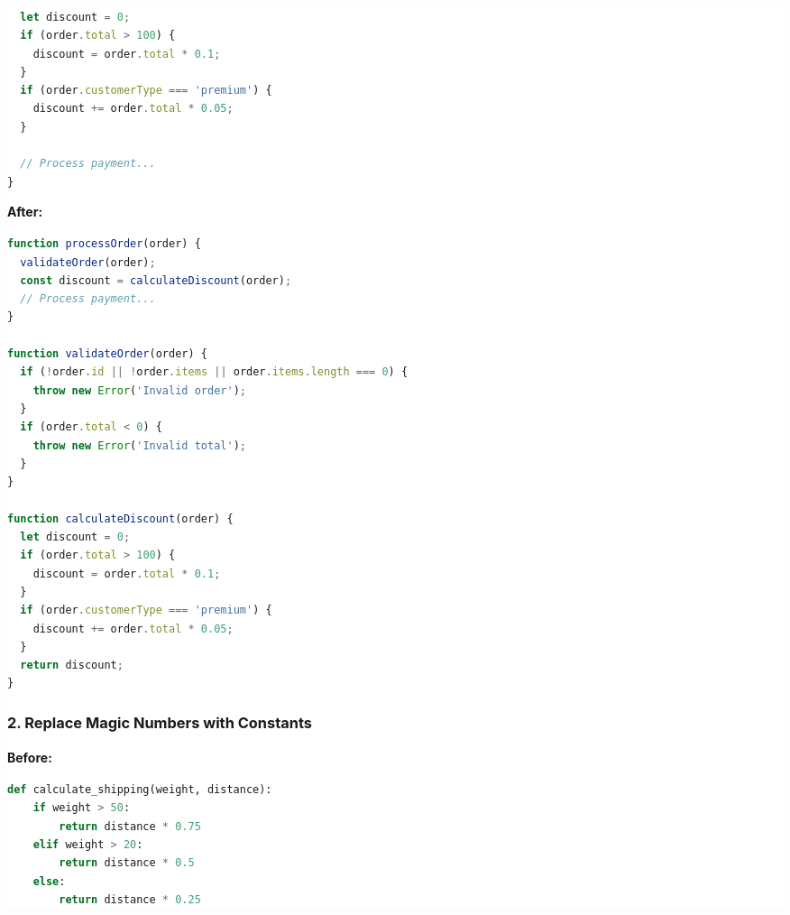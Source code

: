 ```javascript
  let discount = 0;
  if (order.total > 100) {
    discount = order.total * 0.1;
  }
  if (order.customerType === 'premium') {
    discount += order.total * 0.05;
  }
  
  // Process payment...
}
```

**After:**
```javascript
function processOrder(order) {
  validateOrder(order);
  const discount = calculateDiscount(order);
  // Process payment...
}

function validateOrder(order) {
  if (!order.id || !order.items || order.items.length === 0) {
    throw new Error('Invalid order');
  }
  if (order.total < 0) {
    throw new Error('Invalid total');
  }
}

function calculateDiscount(order) {
  let discount = 0;
  if (order.total > 100) {
    discount = order.total * 0.1;
  }
  if (order.customerType === 'premium') {
    discount += order.total * 0.05;
  }
  return discount;
}
```

### 2. Replace Magic Numbers with Constants
**Before:**
```python
def calculate_shipping(weight, distance):
    if weight > 50:
        return distance * 0.75
    elif weight > 20:
        return distance * 0.5
    else:
        return distance * 0.25
```
